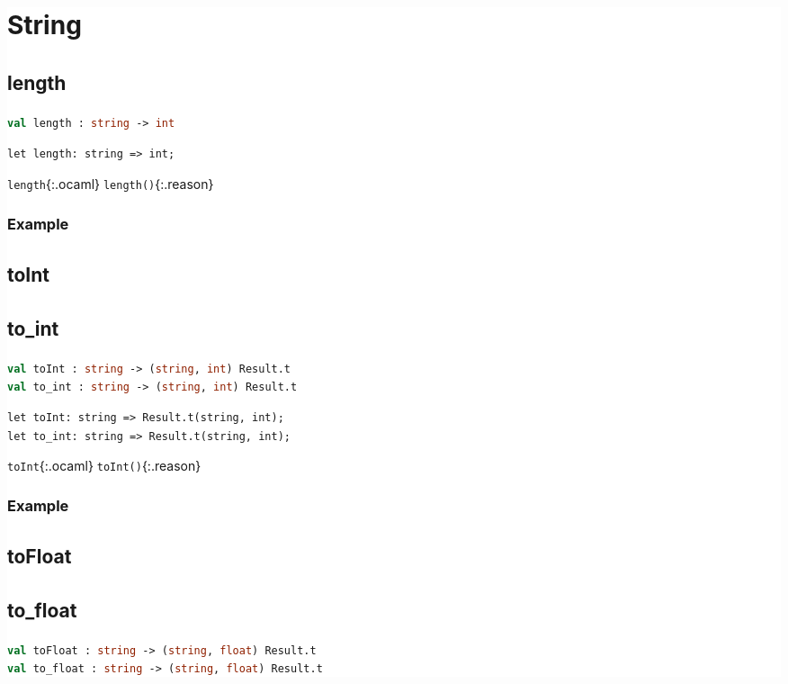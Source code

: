 ```reason
```

# String
## length

```ocaml
val length : string -> int
```

```reason
let length: string => int;
```

`length`{:.ocaml} `length()`{:.reason}

### Example

```ocaml
```

```reason
```

## toInt
## to_int

```ocaml
val toInt : string -> (string, int) Result.t
val to_int : string -> (string, int) Result.t
```

```reason
let toInt: string => Result.t(string, int);
let to_int: string => Result.t(string, int);
```

`toInt`{:.ocaml} `toInt()`{:.reason}

### Example

```ocaml
```

```reason
```

## toFloat
## to_float

```ocaml
val toFloat : string -> (string, float) Result.t
val to_float : string -> (string, float) Result.t
```
